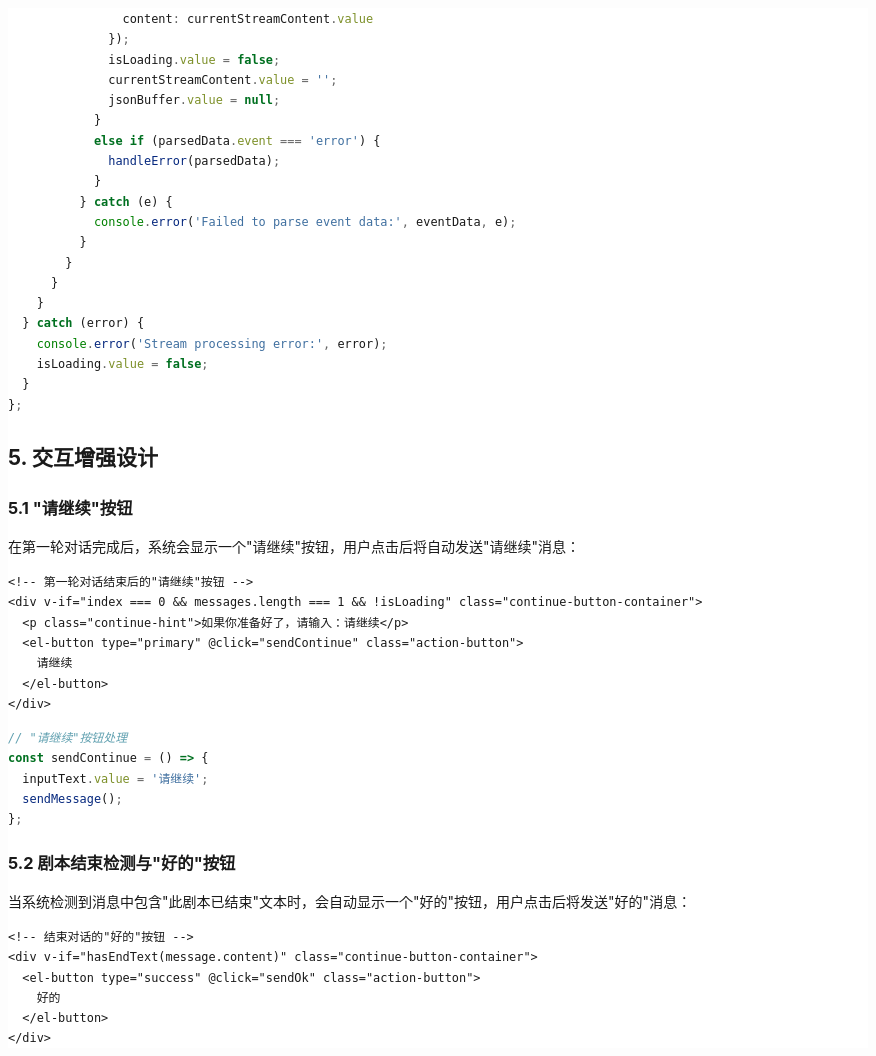 ```javascript
                content: currentStreamContent.value
              });
              isLoading.value = false;
              currentStreamContent.value = '';
              jsonBuffer.value = null;
            }
            else if (parsedData.event === 'error') {
              handleError(parsedData);
            }
          } catch (e) {
            console.error('Failed to parse event data:', eventData, e);
          }
        }
      }
    }
  } catch (error) {
    console.error('Stream processing error:', error);
    isLoading.value = false;
  }
};
```

## 5. 交互增强设计

### 5.1 "请继续"按钮

在第一轮对话完成后，系统会显示一个"请继续"按钮，用户点击后将自动发送"请继续"消息：

```vue
<!-- 第一轮对话结束后的"请继续"按钮 -->
<div v-if="index === 0 && messages.length === 1 && !isLoading" class="continue-button-container">
  <p class="continue-hint">如果你准备好了，请输入：请继续</p>
  <el-button type="primary" @click="sendContinue" class="action-button">
    请继续
  </el-button>
</div>
```

```javascript
// "请继续"按钮处理
const sendContinue = () => {
  inputText.value = '请继续';
  sendMessage();
};
```

### 5.2 剧本结束检测与"好的"按钮

当系统检测到消息中包含"此剧本已结束"文本时，会自动显示一个"好的"按钮，用户点击后将发送"好的"消息：

```vue
<!-- 结束对话的"好的"按钮 -->
<div v-if="hasEndText(message.content)" class="continue-button-container">
  <el-button type="success" @click="sendOk" class="action-button">
    好的
  </el-button>
</div>
```
